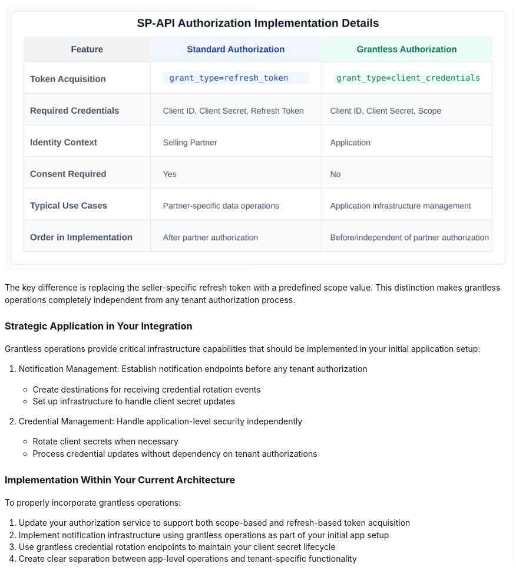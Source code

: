![granless](./frontend/img/implementation-details-table.svg)


The key difference is replacing the seller-specific refresh token with a predefined scope value. This distinction makes grantless operations completely independent from any tenant authorization process.

### Strategic Application in Your Integration

Grantless operations provide critical infrastructure capabilities that should be implemented in your initial application setup:

1. Notification Management: Establish notification endpoints before any tenant authorization

    * Create destinations for receiving credential rotation events
    * Set up infrastructure to handle client secret updates

1. Credential Management: Handle application-level security independently

    * Rotate client secrets when necessary
    * Process credential updates without dependency on tenant authorizations

### Implementation Within Your Current Architecture

To properly incorporate grantless operations:

1. Update your authorization service to support both scope-based and refresh-based token acquisition
2. Implement notification infrastructure using grantless operations as part of your initial app setup
3. Use grantless credential rotation endpoints to maintain your client secret lifecycle
4. Create clear separation between app-level operations and tenant-specific functionality
